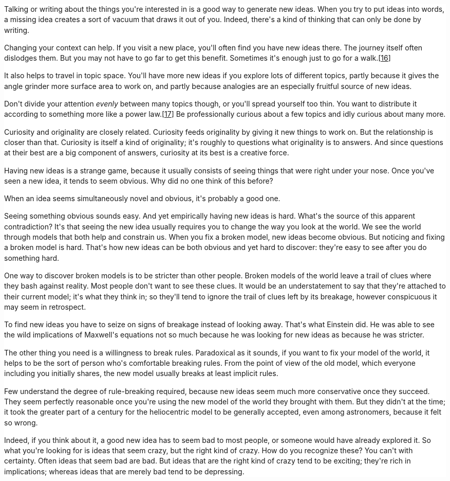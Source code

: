 Talking or writing about the things you're interested in is a good way to generate new ideas. When you try to put ideas into words, a missing idea creates a sort of vacuum that draws it out of you. Indeed, there's a kind of thinking that can only be done by writing.  
  
Changing your context can help. If you visit a new place, you'll often find you have new ideas there. The journey itself often dislodges them. But you may not have to go far to get this benefit. Sometimes it's enough just to go for a walk.\[[16](https://www.paulgraham.com/#f16n)\]  
  
It also helps to travel in topic space. You'll have more new ideas if you explore lots of different topics, partly because it gives the angle grinder more surface area to work on, and partly because analogies are an especially fruitful source of new ideas.  
  
Don't divide your attention *evenly* between many topics though, or you'll spread yourself too thin. You want to distribute it according to something more like a power law.\[[17](https://www.paulgraham.com/#f17n)\] Be professionally curious about a few topics and idly curious about many more.  
  
Curiosity and originality are closely related. Curiosity feeds originality by giving it new things to work on. But the relationship is closer than that. Curiosity is itself a kind of originality; it's roughly to questions what originality is to answers. And since questions at their best are a big component of answers, curiosity at its best is a creative force.  
  
Having new ideas is a strange game, because it usually consists of seeing things that were right under your nose. Once you've seen a new idea, it tends to seem obvious. Why did no one think of this before?  
  
When an idea seems simultaneously novel and obvious, it's probably a good one.  
  
Seeing something obvious sounds easy. And yet empirically having new ideas is hard. What's the source of this apparent contradiction? It's that seeing the new idea usually requires you to change the way you look at the world. We see the world through models that both help and constrain us. When you fix a broken model, new ideas become obvious. But noticing and fixing a broken model is hard. That's how new ideas can be both obvious and yet hard to discover: they're easy to see after you do something hard.  
  
One way to discover broken models is to be stricter than other people. Broken models of the world leave a trail of clues where they bash against reality. Most people don't want to see these clues. It would be an understatement to say that they're attached to their current model; it's what they think in; so they'll tend to ignore the trail of clues left by its breakage, however conspicuous it may seem in retrospect.  
  
To find new ideas you have to seize on signs of breakage instead of looking away. That's what Einstein did. He was able to see the wild implications of Maxwell's equations not so much because he was looking for new ideas as because he was stricter.  
  
The other thing you need is a willingness to break rules. Paradoxical as it sounds, if you want to fix your model of the world, it helps to be the sort of person who's comfortable breaking rules. From the point of view of the old model, which everyone including you initially shares, the new model usually breaks at least implicit rules.  
  
Few understand the degree of rule-breaking required, because new ideas seem much more conservative once they succeed. They seem perfectly reasonable once you're using the new model of the world they brought with them. But they didn't at the time; it took the greater part of a century for the heliocentric model to be generally accepted, even among astronomers, because it felt so wrong.  
  
Indeed, if you think about it, a good new idea has to seem bad to most people, or someone would have already explored it. So what you're looking for is ideas that seem crazy, but the right kind of crazy. How do you recognize these? You can't with certainty. Often ideas that seem bad are bad. But ideas that are the right kind of crazy tend to be exciting; they're rich in implications; whereas ideas that are merely bad tend to be depressing.  
  